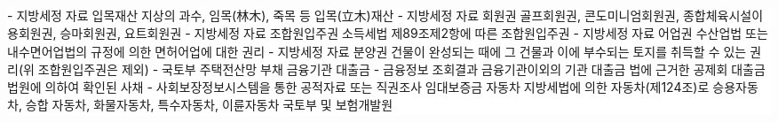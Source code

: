 <td>- 지방세정 자료</td>
</tr>
<tr>
<td>입목재산</td>
<td>지상의 과수, 임목(林木), 죽목 등 입목(立木)재산</td>
<td>- 지방세정 자료</td>
</tr>
<tr>
<td>회원권</td>
<td>골프회원권, 콘도미니엄회원권, 종합체육시설이용회원권, 승마회원권, 요트회원권</td>
<td>- 지방세정 자료</td>
</tr>
<tr>
<td>조합원입주권</td>
<td>소득세법 제89조제2항에 따른 조합원입주권</td>
<td>- 지방세정 자료</td>
</tr>
<tr>
<td>어업권</td>
<td>수산업법 또는 내수면어업법의 규정에 의한 면허어업에 대한 권리</td>
<td>- 지방세정 자료</td>
</tr>
<tr>
<td>분양권</td>
<td>건물이 완성되는 때에 그 건물과 이에 부수되는 토지를 취득할 수 있는 권리(위 조합원입주권은 제외)</td>
<td>- 국토부 주택전산망</td>
</tr>
<tr>
<td colspan="2" rowspan="5">부채</td>
<td>금융기관 대출금</td>
<td rowspan="3">- 금융정보 조회결과</td>
</tr>
<tr>
<td>금융기관이외의 기관 대출금</td>
</tr>
<tr>
<td>법에 근거한 공제회 대출금</td>
</tr>
<tr>
<td>법원에 의하여 확인된 사채</td>
<td rowspan="2">- 사회보장정보시스템을 통한 공적자료 또는 직권조사</td>
</tr>
<tr>
<td>임대보증금</td>
</tr>
<tr>
<td colspan="3">자동차</td>
<td>지방세법에 의한 자동차(제124조)로 승용자동차, 승합 자동차, 화물자동차, 특수자동차, 이륜자동차</td>
<td>국토부 및 보험개발원</td>
</tr>
</table>
